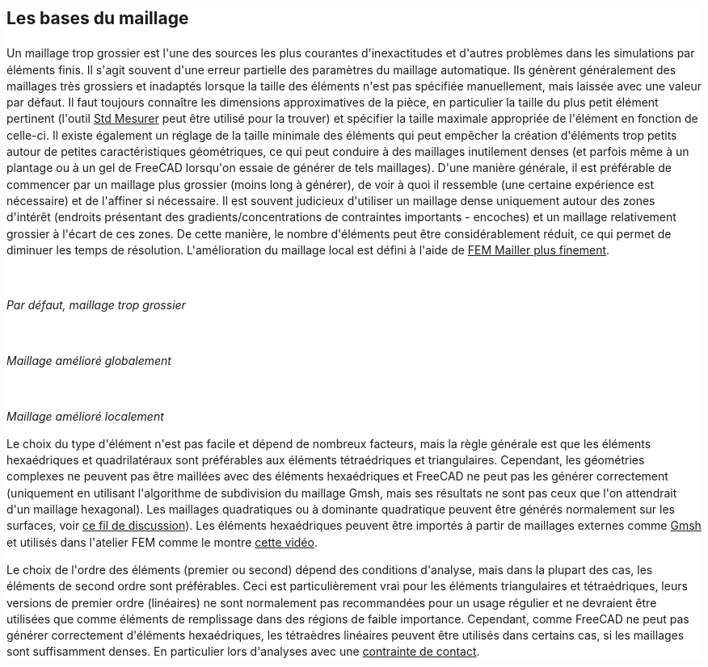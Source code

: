 

## Les bases du maillage 

Un maillage trop grossier est l\'une des sources les plus courantes d\'inexactitudes et d\'autres problèmes dans les simulations par éléments finis. Il s\'agit souvent d\'une erreur partielle des paramètres du maillage automatique. Ils génèrent généralement des maillages très grossiers et inadaptés lorsque la taille des éléments n\'est pas spécifiée manuellement, mais laissée avec une valeur par défaut. Il faut toujours connaître les dimensions approximatives de la pièce, en particulier la taille du plus petit élément pertinent (l\'outil [Std Mesurer](Std_Measure/fr.md) peut être utilisé pour la trouver) et spécifier la taille maximale appropriée de l\'élément en fonction de celle-ci. Il existe également un réglage de la taille minimale des éléments qui peut empêcher la création d\'éléments trop petits autour de petites caractéristiques géométriques, ce qui peut conduire à des maillages inutilement denses (et parfois même à un plantage ou à un gel de FreeCAD lorsqu\'on essaie de générer de tels maillages). D\'une manière générale, il est préférable de commencer par un maillage plus grossier (moins long à générer), de voir à quoi il ressemble (une certaine expérience est nécessaire) et de l\'affiner si nécessaire. Il est souvent judicieux d\'utiliser un maillage dense uniquement autour des zones d\'intérêt (endroits présentant des gradients/concentrations de contraintes importants - encoches) et un maillage relativement grossier à l\'écart de ces zones. De cette manière, le nombre d\'éléments peut être considérablement réduit, ce qui permet de diminuer les temps de résolution. L\'amélioration du maillage local est défini à l\'aide de [FEM Mailler plus finement](FEM_MeshRegion/fr.md).

<img alt="" src=images/FEM_default_mesh.PNG  style="width:400px;">



*Par défaut, maillage trop grossier*

<img alt="" src=images/FEM_globally_refined_mesh.PNG  style="width:400px;">



*Maillage amélioré globalement*

<img alt="" src=images/FEM_locally_refined_mesh.PNG  style="width:400px;">



*Maillage amélioré localement*

Le choix du type d\'élément n\'est pas facile et dépend de nombreux facteurs, mais la règle générale est que les éléments hexaédriques et quadrilatéraux sont préférables aux éléments tétraédriques et triangulaires. Cependant, les géométries complexes ne peuvent pas être maillées avec des éléments hexaédriques et FreeCAD ne peut pas les générer correctement (uniquement en utilisant l\'algorithme de subdivision du maillage Gmsh, mais ses résultats ne sont pas ceux que l\'on attendrait d\'un maillage hexagonal). Les maillages quadratiques ou à dominante quadratique peuvent être générés normalement sur les surfaces, voir [ce fil de discussion](https://forum.freecad.org/viewtopic.php?t=20351)). Les éléments hexaédriques peuvent être importés à partir de maillages externes comme [Gmsh](https://gmsh.info) et utilisés dans l\'atelier FEM comme le montre [cette vidéo](https://www.youtube.com/watch?v=vylt24G7qj4&t=932s).

Le choix de l\'ordre des éléments (premier ou second) dépend des conditions d\'analyse, mais dans la plupart des cas, les éléments de second ordre sont préférables. Ceci est particulièrement vrai pour les éléments triangulaires et tétraédriques, leurs versions de premier ordre (linéaires) ne sont normalement pas recommandées pour un usage régulier et ne devraient être utilisées que comme éléments de remplissage dans des régions de faible importance. Cependant, comme FreeCAD ne peut pas générer correctement d\'éléments hexaédriques, les tétraèdres linéaires peuvent être utilisés dans certains cas, si les maillages sont suffisamment denses. En particulier lors d\'analyses avec une [contrainte de contact](FEM_ConstraintContact/fr.md).
